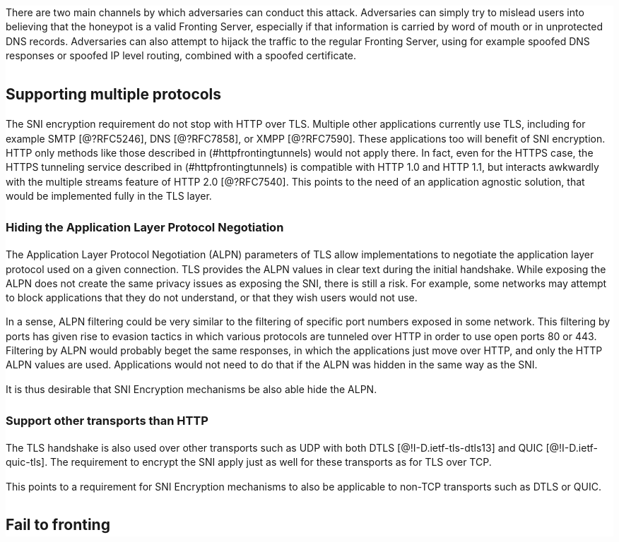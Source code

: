 There are two main channels by which adversaries can conduct this
attack. Adversaries can simply try to mislead users into believing
that the honeypot is a valid Fronting Server, especially if that
information is carried by word of mouth or in unprotected DNS
records. Adversaries can also
attempt to hijack the traffic to the regular Fronting Server, 
using for example spoofed DNS responses or spoofed IP level
routing, combined with a spoofed certificate.

## Supporting multiple protocols

The SNI encryption requirement do not stop with HTTP over TLS. Multiple other
applications currently use TLS, including for example SMTP [@?RFC5246], DNS [@?RFC7858], 
or XMPP [@?RFC7590]. These applications too will benefit of SNI encryption.
HTTP only methods like those described in (#httpfrontingtunnels)
would not apply there. In fact, even for the HTTPS case, the HTTPS tunneling service
described in (#httpfrontingtunnels) is compatible with HTTP 1.0 and HTTP 1.1, 
but interacts awkwardly with the multiple streams feature of HTTP 2.0 [@?RFC7540].
This points to the need of an application agnostic solution, that would be
implemented fully in the TLS layer.

### Hiding the Application Layer Protocol Negotiation

The Application Layer Protocol Negotiation (ALPN) parameters of TLS
allow implementations to negotiate the application layer protocol used on
a given connection. TLS provides the ALPN values in clear text during the
initial handshake. While exposing the ALPN does not create the same
privacy issues as exposing the SNI, there is still a risk. For example,
some networks may attempt to block applications that they do not
understand, or that they wish users would not use.

In a sense, ALPN filtering could be very similar to the filtering
of specific port numbers exposed in some network. This filtering by ports
has given rise to evasion tactics in which various protocols are tunneled
over HTTP in order to use open ports 80 or 443. Filtering by ALPN would
probably beget the same responses, in which the applications just move
over HTTP, and only the HTTP ALPN values are used. Applications would not
need to do that if the ALPN was hidden in the same way as the SNI.

It is thus desirable that SNI Encryption mechanisms
be also able hide the ALPN.

### Support other transports than HTTP

The TLS handshake is also used over other transports such as UDP
with both DTLS [@!I-D.ietf-tls-dtls13] and
QUIC [@!I-D.ietf-quic-tls]. The requirement to encrypt the SNI
apply just as well for these transports as for TLS over TCP. 

This points to a requirement for SNI Encryption mechanisms to also
be applicable to non-TCP transports such as DTLS or QUIC.

## Fail to fronting
